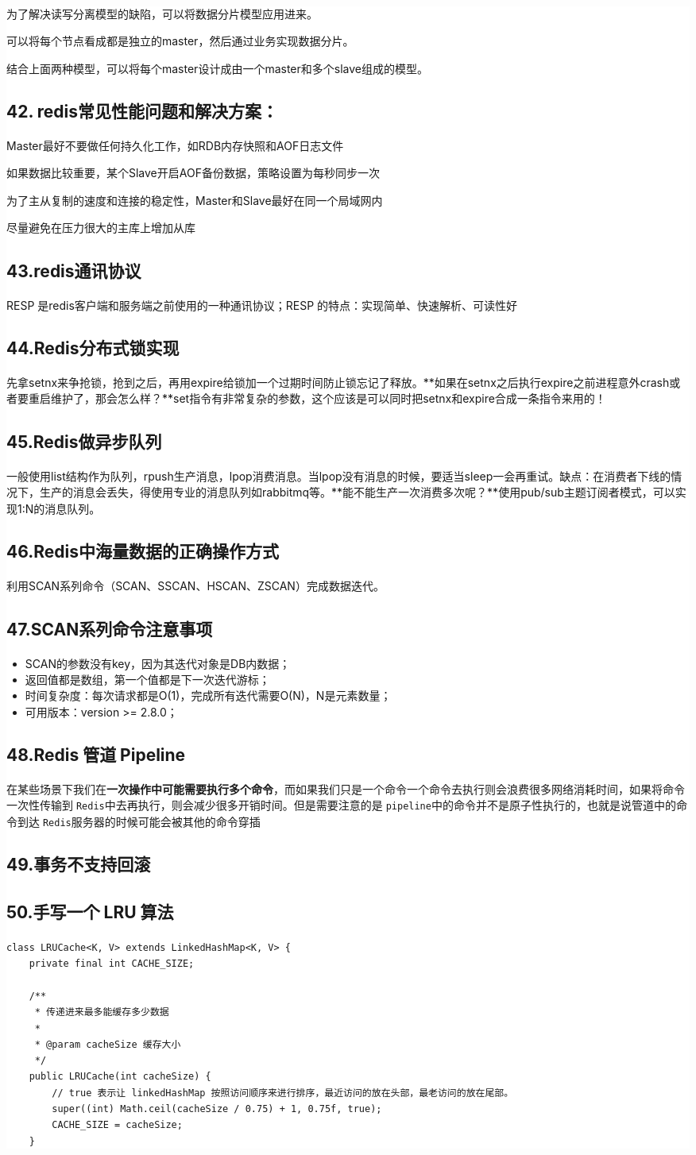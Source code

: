 为了解决读写分离模型的缺陷，可以将数据分片模型应用进来。

可以将每个节点看成都是独立的master，然后通过业务实现数据分片。

结合上面两种模型，可以将每个master设计成由一个master和多个slave组成的模型。

## **42. redis常见性能问题和解决方案：**

Master最好不要做任何持久化工作，如RDB内存快照和AOF日志文件

如果数据比较重要，某个Slave开启AOF备份数据，策略设置为每秒同步一次

为了主从复制的速度和连接的稳定性，Master和Slave最好在同一个局域网内

尽量避免在压力很大的主库上增加从库

## **43.redis通讯协议**

RESP 是redis客户端和服务端之前使用的一种通讯协议；RESP 的特点：实现简单、快速解析、可读性好

## **44.Redis分布式锁实现**

先拿setnx来争抢锁，抢到之后，再用expire给锁加一个过期时间防止锁忘记了释放。**如果在setnx之后执行expire之前进程意外crash或者要重启维护了，那会怎么样？**set指令有非常复杂的参数，这个应该是可以同时把setnx和expire合成一条指令来用的！

## **45.Redis做异步队列**

一般使用list结构作为队列，rpush生产消息，lpop消费消息。当lpop没有消息的时候，要适当sleep一会再重试。缺点：在消费者下线的情况下，生产的消息会丢失，得使用专业的消息队列如rabbitmq等。**能不能生产一次消费多次呢？**使用pub/sub主题订阅者模式，可以实现1:N的消息队列。

## **46.Redis中海量数据的正确操作方式**

利用SCAN系列命令（SCAN、SSCAN、HSCAN、ZSCAN）完成数据迭代。

## **47.SCAN系列命令注意事项**

- SCAN的参数没有key，因为其迭代对象是DB内数据；
- 返回值都是数组，第一个值都是下一次迭代游标；
- 时间复杂度：每次请求都是O(1)，完成所有迭代需要O(N)，N是元素数量；
- 可用版本：version >= 2.8.0；

## **48.Redis 管道 Pipeline**

在某些场景下我们在**一次操作中可能需要执行多个命令**，而如果我们只是一个命令一个命令去执行则会浪费很多网络消耗时间，如果将命令一次性传输到 `Redis`中去再执行，则会减少很多开销时间。但是需要注意的是 `pipeline`中的命令并不是原子性执行的，也就是说管道中的命令到达 `Redis`服务器的时候可能会被其他的命令穿插

## **49.事务不支持回滚**

## **50.手写一个 LRU 算法**

```text
class LRUCache<K, V> extends LinkedHashMap<K, V> {
    private final int CACHE_SIZE;

    /**
     * 传递进来最多能缓存多少数据
     *
     * @param cacheSize 缓存大小
     */
    public LRUCache(int cacheSize) {
        // true 表示让 linkedHashMap 按照访问顺序来进行排序，最近访问的放在头部，最老访问的放在尾部。
        super((int) Math.ceil(cacheSize / 0.75) + 1, 0.75f, true);
        CACHE_SIZE = cacheSize;
    }
```